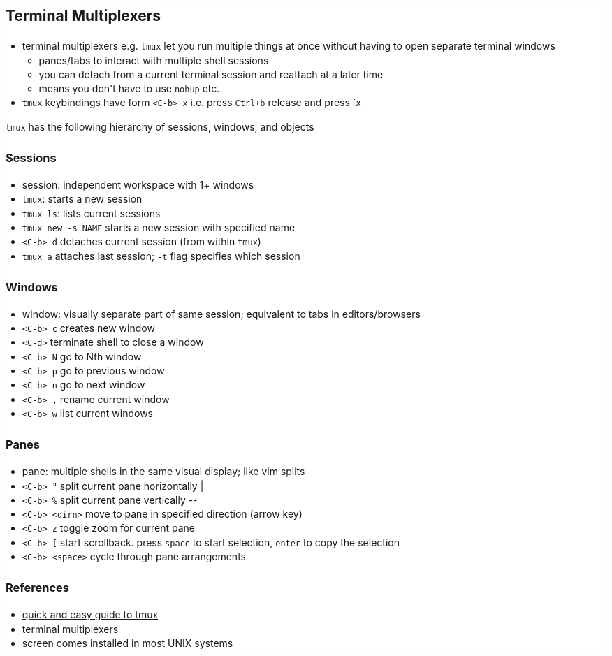 ```bash
```

## Terminal Multiplexers

- terminal multiplexers e.g. `tmux` let you run multiple things at once
  without having to open separate terminal windows
    - panes/tabs to interact with multiple shell sessions
    - you can detach from a current terminal session and reattach at a 
      later time
    - means you don't have to use `nohup` etc.
- `tmux` keybindings have form `<C-b> x` i.e. press `Ctrl+b` release 
  and press `x

`tmux` has the following hierarchy of sessions, windows, and objects

### Sessions

- session: independent workspace with 1+ windows
- `tmux`: starts a new session
- `tmux ls`: lists current sessions
- `tmux new -s NAME` starts a new session with specified name
- `<C-b> d` detaches current session (from within `tmux`)
- `tmux a` attaches last session; `-t` flag specifies which session

### Windows

- window: visually separate part of same session; equivalent to tabs in
  editors/browsers
- `<C-b> c` creates new window
- `<C-d>` terminate shell to close a window
- `<C-b> N` go to Nth window
- `<C-b> p` go to previous window
- `<C-b> n` go to next window
- `<C-b> ,` rename current window
- `<C-b> w` list current windows

### Panes

- pane: multiple shells in the same visual display; like vim splits
- `<C-b> "` split current pane horizontally |
- `<C-b> %` split current pane vertically --
- `<C-b> <dirn>` move to pane in specified direction (arrow key)
- `<C-b> z` toggle zoom for current pane
- `<C-b> [` start scrollback. press `space` to start selection, `enter`
  to copy the selection 
- `<C-b> <space>` cycle through pane arrangements

### References

- [quick and easy guide to tmux](https://www.hamvocke.com/blog/a-quick-and-easy-guide-to-tmux/)
- [terminal multiplexers](http://linuxcommand.org/lc3_adv_termmux.php) 
- [screen](http://man7.org/linux/man-pages/man1/screen.1.html) comes installed in most UNIX systems
